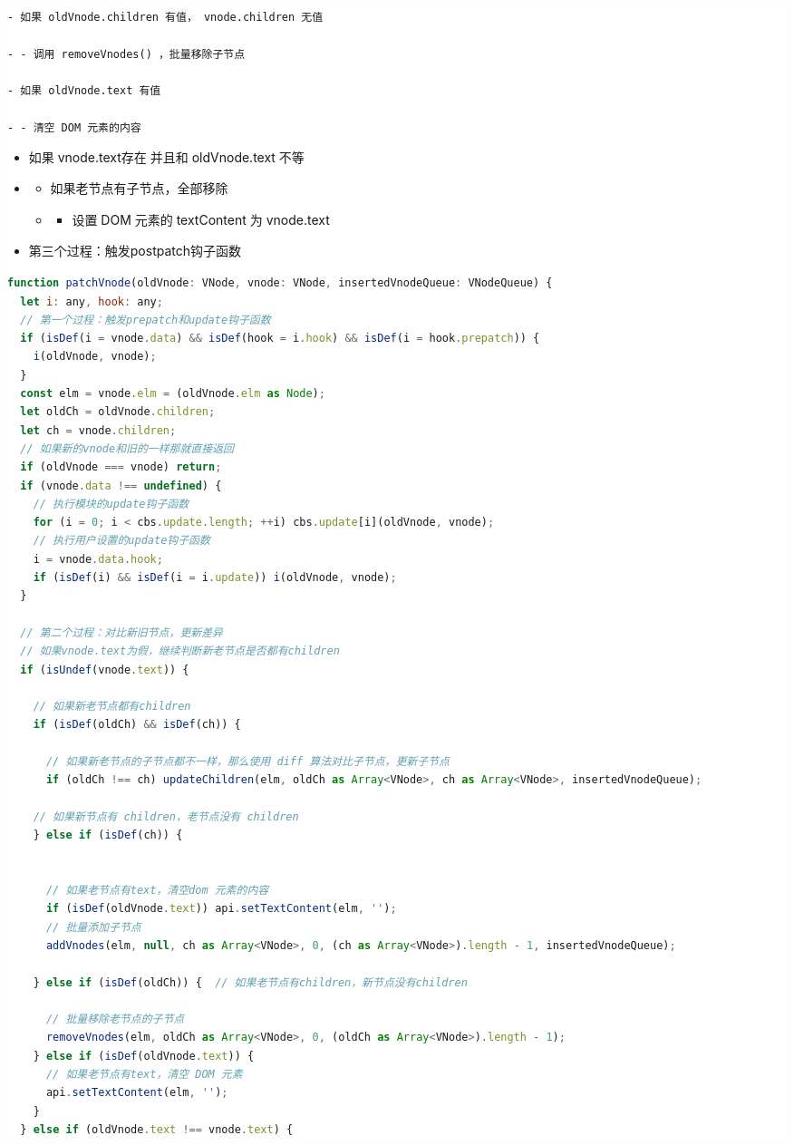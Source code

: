     - 如果 oldVnode.children 有值， vnode.children 无值

    - - 调用 removeVnodes() ，批量移除子节点

    - 如果 oldVnode.text 有值

    - - 清空 DOM 元素的内容

  - 如果 vnode.text存在 并且和 oldVnode.text 不等

  - - 如果老节点有子节点，全部移除

    - - 设置 DOM 元素的 textContent 为 vnode.text



- 第三个过程：触发postpatch钩子函数

```js
function patchVnode(oldVnode: VNode, vnode: VNode, insertedVnodeQueue: VNodeQueue) {
  let i: any, hook: any;
  // 第一个过程：触发prepatch和update钩子函数
  if (isDef(i = vnode.data) && isDef(hook = i.hook) && isDef(i = hook.prepatch)) {
    i(oldVnode, vnode);
  }
  const elm = vnode.elm = (oldVnode.elm as Node);
  let oldCh = oldVnode.children;
  let ch = vnode.children;
  // 如果新的vnode和旧的一样那就直接返回
  if (oldVnode === vnode) return;
  if (vnode.data !== undefined) {
    // 执行模块的update钩子函数
    for (i = 0; i < cbs.update.length; ++i) cbs.update[i](oldVnode, vnode);
    // 执行用户设置的update钩子函数
    i = vnode.data.hook;
    if (isDef(i) && isDef(i = i.update)) i(oldVnode, vnode);
  }
   
  // 第二个过程：对比新旧节点，更新差异
  // 如果vnode.text为假，继续判断新老节点是否都有children
  if (isUndef(vnode.text)) {
      
    // 如果新老节点都有children
    if (isDef(oldCh) && isDef(ch)) {
        
      // 如果新老节点的子节点都不一样，那么使用 diff 算法对比子节点，更新子节点
      if (oldCh !== ch) updateChildren(elm, oldCh as Array<VNode>, ch as Array<VNode>, insertedVnodeQueue);
        
    // 如果新节点有 children，老节点没有 children
    } else if (isDef(ch)) {

        
      // 如果老节点有text，清空dom 元素的内容
      if (isDef(oldVnode.text)) api.setTextContent(elm, '');  
      // 批量添加子节点
      addVnodes(elm, null, ch as Array<VNode>, 0, (ch as Array<VNode>).length - 1, insertedVnodeQueue);
        
    } else if (isDef(oldCh)) {  // 如果老节点有children，新节点没有children

      // 批量移除老节点的子节点
      removeVnodes(elm, oldCh as Array<VNode>, 0, (oldCh as Array<VNode>).length - 1);
    } else if (isDef(oldVnode.text)) {
      // 如果老节点有text，清空 DOM 元素
      api.setTextContent(elm, '');
    }
  } else if (oldVnode.text !== vnode.text) {
```